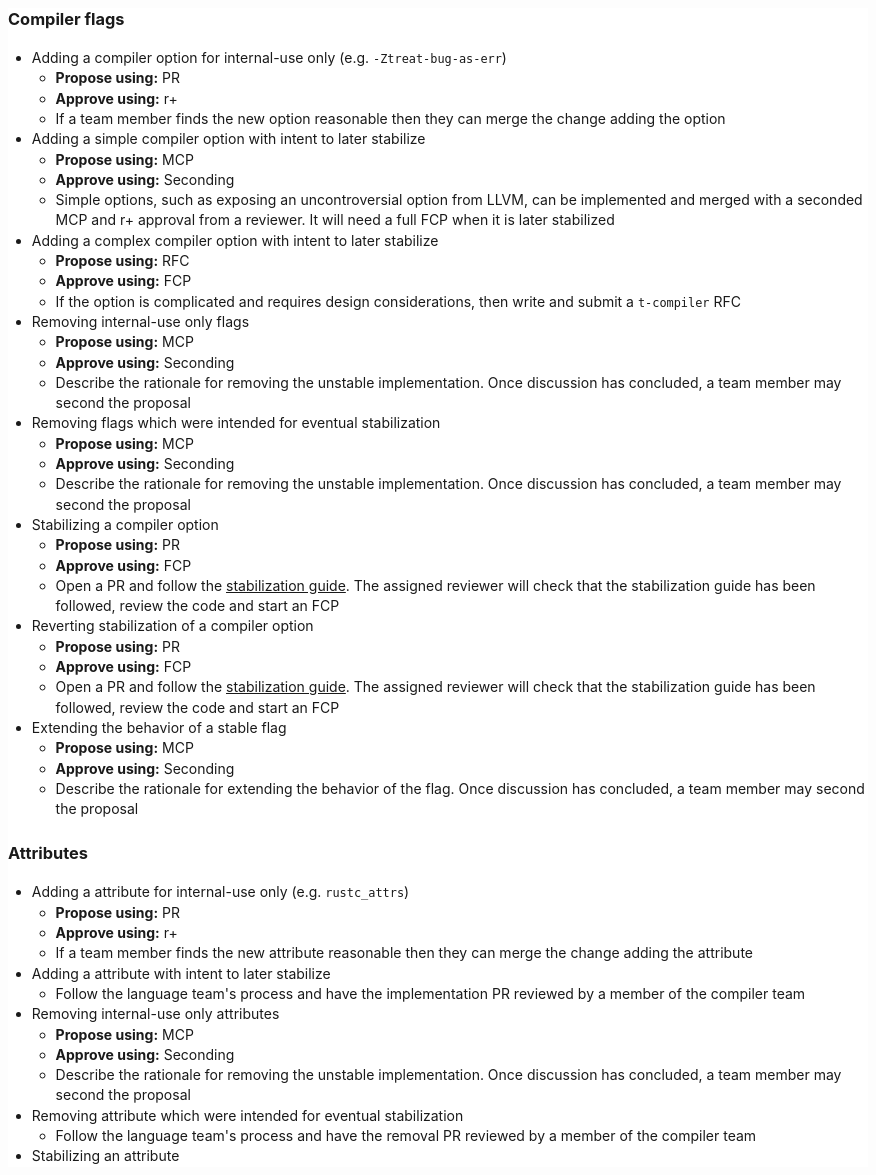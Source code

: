 ### Compiler flags

- Adding a compiler option for internal-use only (e.g. `-Ztreat-bug-as-err`)
  - **Propose using:** PR
  - **Approve using:** r+
  - If a team member finds the new option reasonable then they can merge the change adding the
    option
- Adding a simple compiler option with intent to later stabilize
  - **Propose using:** MCP
  - **Approve using:** Seconding
  - Simple options, such as exposing an uncontroversial option from LLVM, can be implemented and
    merged with a seconded MCP and r+ approval from a reviewer. It will need a full FCP when it is
    later stabilized
- Adding a complex compiler option with intent to later stabilize
  - **Propose using:** RFC
  - **Approve using:** FCP
  - If the option is complicated and requires design considerations, then write and submit
    a `t-compiler` RFC
- Removing internal-use only flags
  - **Propose using:** MCP
  - **Approve using:** Seconding
  - Describe the rationale for removing the unstable implementation. Once discussion has concluded,
    a team member may second the proposal
- Removing flags which were intended for eventual stabilization
  - **Propose using:** MCP
  - **Approve using:** Seconding
  - Describe the rationale for removing the unstable implementation. Once discussion has concluded,
    a team member may second the proposal
- Stabilizing a compiler option
  - **Propose using:** PR
  - **Approve using:** FCP
  - Open a PR and follow the [stabilization guide][stabilization_guide]. The assigned reviewer will
    check that the stabilization guide has been followed, review the code and start an FCP
- Reverting stabilization of a compiler option
  - **Propose using:** PR
  - **Approve using:** FCP
  - Open a PR and follow the [stabilization guide][stabilization_guide]. The assigned reviewer will
    check that the stabilization guide has been followed, review the code and start an FCP
- Extending the behavior of a stable flag
  - **Propose using:** MCP
  - **Approve using:** Seconding
  - Describe the rationale for extending the behavior of the flag. Once discussion has concluded,
    a team member may second the proposal

### Attributes

- Adding a attribute for internal-use only (e.g. `rustc_attrs`)
  - **Propose using:** PR
  - **Approve using:** r+
  - If a team member finds the new attribute reasonable then they can merge the change adding the
    attribute
- Adding a attribute with intent to later stabilize
  - Follow the language team's process and have the implementation PR reviewed by a member of the
    compiler team
- Removing internal-use only attributes
  - **Propose using:** MCP
  - **Approve using:** Seconding
  - Describe the rationale for removing the unstable implementation. Once discussion has concluded,
    a team member may second the proposal
- Removing attribute which were intended for eventual stabilization
  - Follow the language team's process and have the removal PR reviewed by a member of the compiler
    team
- Stabilizing an attribute

[rfc_2904]: https://github.com/rust-lang/rfcs/blob/master/text/2904-compiler-major-change-process.md
[rust-lang/compiler-team]: https://github.com/rust-lang/compiler-team
[design meeting proposal]: ./meetings.md#steeringplanning-meeting
[major change template]: https://github.com/rust-lang/compiler-team/issues/new?template=major_change.md
[stabilization_guide]: https://rustc-dev-guide.rust-lang.org/stabilization_guide.html
[tier_policy]: https://doc.rust-lang.org/rustc/target-tier-policy.html
[mcps]: https://github.com/rust-lang/compiler-team/issues?q=label%3Amajor-change
[rfcs]: https://github.com/rust-lang/rfcs
[rust]: https://github.com/rust-lang/rust
[compiler_lint_eg]: https://doc.rust-lang.org/rustc/lints/listing/deny-by-default.html#explicit-builtin-cfgs-in-flags
[ecosystem_testing]: https://rustc-dev-guide.rust-lang.org/tests/ecosystem.html